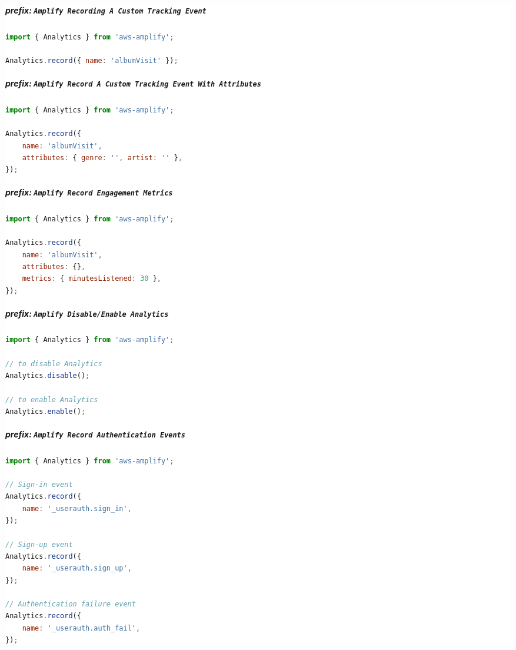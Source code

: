 ##### prefix: `Amplify Recording A Custom Tracking Event`

```js
import { Analytics } from 'aws-amplify';

Analytics.record({ name: 'albumVisit' });
```

##### prefix: `Amplify Record A Custom Tracking Event With Attributes`

```js
import { Analytics } from 'aws-amplify';

Analytics.record({
	name: 'albumVisit',
	attributes: { genre: '', artist: '' },
});
```

##### prefix: `Amplify Record Engagement Metrics`

```js
import { Analytics } from 'aws-amplify';

Analytics.record({
	name: 'albumVisit',
	attributes: {},
	metrics: { minutesListened: 30 },
});
```

##### prefix: `Amplify Disable/Enable Analytics`

```js
import { Analytics } from 'aws-amplify';

// to disable Analytics
Analytics.disable();

// to enable Analytics
Analytics.enable();
```

##### prefix: `Amplify Record Authentication Events`

```js
import { Analytics } from 'aws-amplify';

// Sign-in event
Analytics.record({
	name: '_userauth.sign_in',
});

// Sign-up event
Analytics.record({
	name: '_userauth.sign_up',
});

// Authentication failure event
Analytics.record({
	name: '_userauth.auth_fail',
});
```
